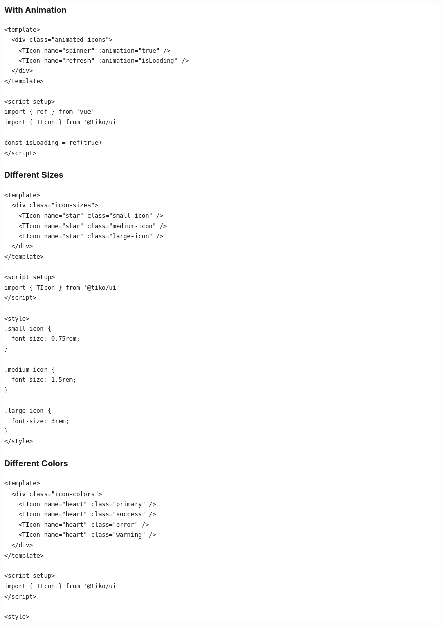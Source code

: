 ### With Animation

```vue
<template>
  <div class="animated-icons">
    <TIcon name="spinner" :animation="true" />
    <TIcon name="refresh" :animation="isLoading" />
  </div>
</template>

<script setup>
import { ref } from 'vue'
import { TIcon } from '@tiko/ui'

const isLoading = ref(true)
</script>
```

### Different Sizes

```vue
<template>
  <div class="icon-sizes">
    <TIcon name="star" class="small-icon" />
    <TIcon name="star" class="medium-icon" />
    <TIcon name="star" class="large-icon" />
  </div>
</template>

<script setup>
import { TIcon } from '@tiko/ui'
</script>

<style>
.small-icon {
  font-size: 0.75rem;
}

.medium-icon {
  font-size: 1.5rem;
}

.large-icon {
  font-size: 3rem;
}
</style>
```

### Different Colors

```vue
<template>
  <div class="icon-colors">
    <TIcon name="heart" class="primary" />
    <TIcon name="heart" class="success" />
    <TIcon name="heart" class="error" />
    <TIcon name="heart" class="warning" />
  </div>
</template>

<script setup>
import { TIcon } from '@tiko/ui'
</script>

<style>
```